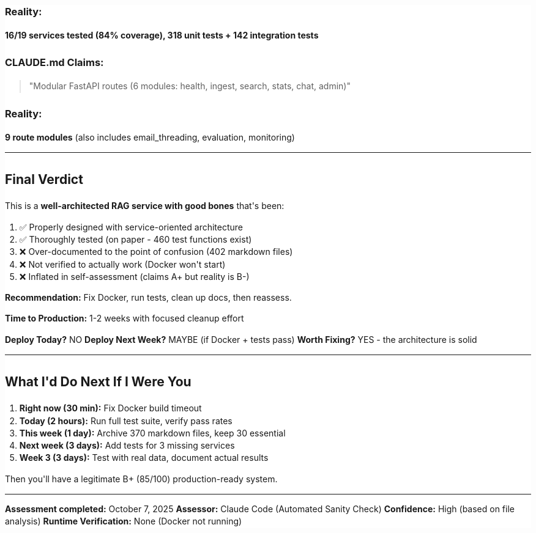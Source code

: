 ### Reality:
**16/19 services tested (84% coverage), 318 unit tests + 142 integration tests**

### CLAUDE.md Claims:
> "Modular FastAPI routes (6 modules: health, ingest, search, stats, chat, admin)"

### Reality:
**9 route modules** (also includes email_threading, evaluation, monitoring)

---

## Final Verdict

This is a **well-architected RAG service with good bones** that's been:
1. ✅ Properly designed with service-oriented architecture
2. ✅ Thoroughly tested (on paper - 460 test functions exist)
3. ❌ Over-documented to the point of confusion (402 markdown files)
4. ❌ Not verified to actually work (Docker won't start)
5. ❌ Inflated in self-assessment (claims A+ but reality is B-)

**Recommendation:** Fix Docker, run tests, clean up docs, then reassess.

**Time to Production:** 1-2 weeks with focused cleanup effort

**Deploy Today?** NO
**Deploy Next Week?** MAYBE (if Docker + tests pass)
**Worth Fixing?** YES - the architecture is solid

---

## What I'd Do Next If I Were You

1. **Right now (30 min):** Fix Docker build timeout
2. **Today (2 hours):** Run full test suite, verify pass rates
3. **This week (1 day):** Archive 370 markdown files, keep 30 essential
4. **Next week (3 days):** Add tests for 3 missing services
5. **Week 3 (3 days):** Test with real data, document actual results

Then you'll have a legitimate B+ (85/100) production-ready system.

---

**Assessment completed:** October 7, 2025
**Assessor:** Claude Code (Automated Sanity Check)
**Confidence:** High (based on file analysis)
**Runtime Verification:** None (Docker not running)
